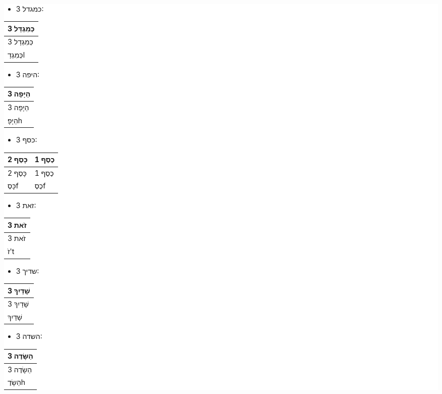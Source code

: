  * כמגדל 3: 

|כְּמִגְדַּל 3|
|-|
|כְּמִגְדַל 3|
|כְּמִגְדַl|

 * היפה 3: 

|הַיָּפָה 3|
|-|
|הַיָפָה 3|
|הַיָפָh|

 * כסף 3: 

|כָּסֶף 2|כֶסֶף 1|
|-|-|
|כָּסֶף 2|כֶסֶף 1|
|כָּסֶf|כֶסֶf|

 * זאת 3: 

|זֹאת 3|
|-|
|זֹאת 3|
|זֹ't|

 * שדיך 3: 

|שָׁדַיִךְ 3|
|-|
|שָׁדַיִךְ 3|
|שָׁדַיִךְ|

 * השדה 3: 

|הַשָּׂדֶה 3|
|-|
|הַשָׂדֶה 3|
|הַשָׂדֶh|

